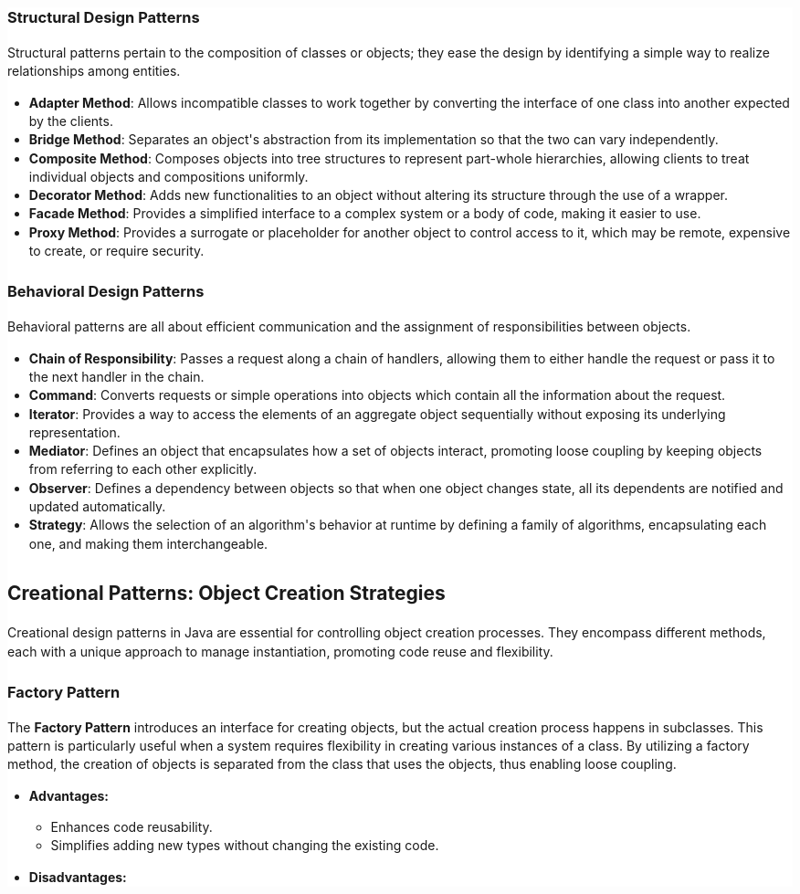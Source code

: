 ### Structural Design Patterns

Structural patterns pertain to the composition of classes or objects; they ease the design by identifying a simple way to realize relationships among entities.

*   **Adapter Method**: Allows incompatible classes to work together by converting the interface of one class into another expected by the clients.
*   **Bridge Method**: Separates an object's abstraction from its implementation so that the two can vary independently.
*   **Composite Method**: Composes objects into tree structures to represent part-whole hierarchies, allowing clients to treat individual objects and compositions uniformly.
*   **Decorator Method**: Adds new functionalities to an object without altering its structure through the use of a wrapper.
*   **Facade Method**: Provides a simplified interface to a complex system or a body of code, making it easier to use.
*   **Proxy Method**: Provides a surrogate or placeholder for another object to control access to it, which may be remote, expensive to create, or require security.

### Behavioral Design Patterns

Behavioral patterns are all about efficient communication and the assignment of responsibilities between objects.

*   **Chain of Responsibility**: Passes a request along a chain of handlers, allowing them to either handle the request or pass it to the next handler in the chain.
*   **Command**: Converts requests or simple operations into objects which contain all the information about the request.
*   **Iterator**: Provides a way to access the elements of an aggregate object sequentially without exposing its underlying representation.
*   **Mediator**: Defines an object that encapsulates how a set of objects interact, promoting loose coupling by keeping objects from referring to each other explicitly.
*   **Observer**: Defines a dependency between objects so that when one object changes state, all its dependents are notified and updated automatically.
*   **Strategy**: Allows the selection of an algorithm's behavior at runtime by defining a family of algorithms, encapsulating each one, and making them interchangeable.

Creational Patterns: Object Creation Strategies
-----------------------------------------------

Creational design patterns in Java are essential for controlling object creation processes. They encompass different methods, each with a unique approach to manage instantiation, promoting code reuse and flexibility.

### Factory Pattern

The **Factory Pattern** introduces an interface for creating objects, but the actual creation process happens in subclasses. This pattern is particularly useful when a system requires flexibility in creating various instances of a class. By utilizing a factory method, the creation of objects is separated from the class that uses the objects, thus enabling loose coupling.

*   **Advantages:**

    *   Enhances code reusability.
    *   Simplifies adding new types without changing the existing code.
*   **Disadvantages:**
